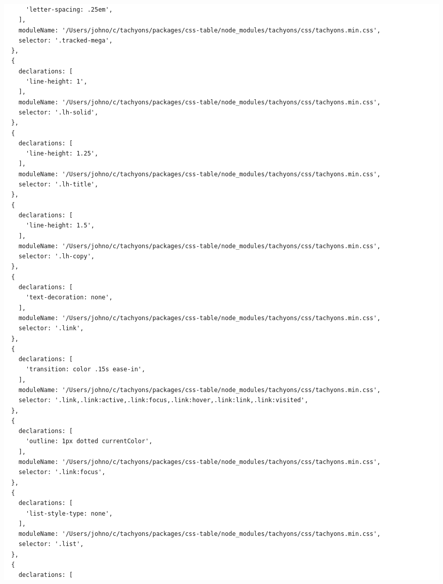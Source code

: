           'letter-spacing: .25em',
        ],
        moduleName: '/Users/johno/c/tachyons/packages/css-table/node_modules/tachyons/css/tachyons.min.css',
        selector: '.tracked-mega',
      },
      {
        declarations: [
          'line-height: 1',
        ],
        moduleName: '/Users/johno/c/tachyons/packages/css-table/node_modules/tachyons/css/tachyons.min.css',
        selector: '.lh-solid',
      },
      {
        declarations: [
          'line-height: 1.25',
        ],
        moduleName: '/Users/johno/c/tachyons/packages/css-table/node_modules/tachyons/css/tachyons.min.css',
        selector: '.lh-title',
      },
      {
        declarations: [
          'line-height: 1.5',
        ],
        moduleName: '/Users/johno/c/tachyons/packages/css-table/node_modules/tachyons/css/tachyons.min.css',
        selector: '.lh-copy',
      },
      {
        declarations: [
          'text-decoration: none',
        ],
        moduleName: '/Users/johno/c/tachyons/packages/css-table/node_modules/tachyons/css/tachyons.min.css',
        selector: '.link',
      },
      {
        declarations: [
          'transition: color .15s ease-in',
        ],
        moduleName: '/Users/johno/c/tachyons/packages/css-table/node_modules/tachyons/css/tachyons.min.css',
        selector: '.link,.link:active,.link:focus,.link:hover,.link:link,.link:visited',
      },
      {
        declarations: [
          'outline: 1px dotted currentColor',
        ],
        moduleName: '/Users/johno/c/tachyons/packages/css-table/node_modules/tachyons/css/tachyons.min.css',
        selector: '.link:focus',
      },
      {
        declarations: [
          'list-style-type: none',
        ],
        moduleName: '/Users/johno/c/tachyons/packages/css-table/node_modules/tachyons/css/tachyons.min.css',
        selector: '.list',
      },
      {
        declarations: [